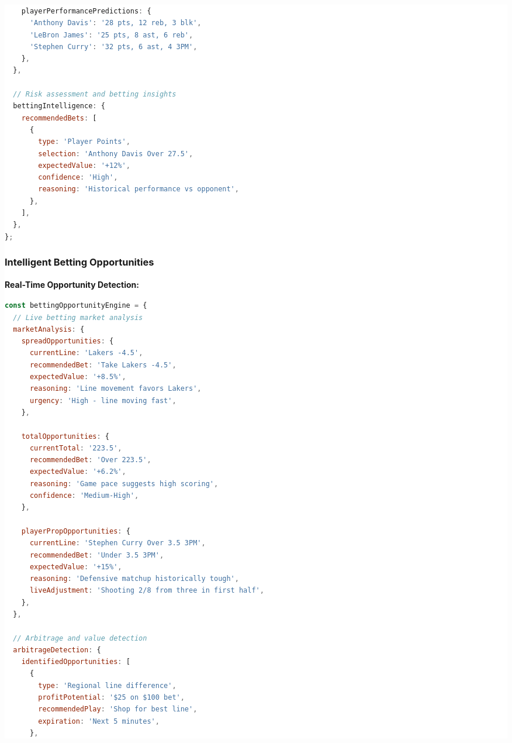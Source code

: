 ```javascript
    playerPerformancePredictions: {
      'Anthony Davis': '28 pts, 12 reb, 3 blk',
      'LeBron James': '25 pts, 8 ast, 6 reb',
      'Stephen Curry': '32 pts, 6 ast, 4 3PM',
    },
  },

  // Risk assessment and betting insights
  bettingIntelligence: {
    recommendedBets: [
      {
        type: 'Player Points',
        selection: 'Anthony Davis Over 27.5',
        expectedValue: '+12%',
        confidence: 'High',
        reasoning: 'Historical performance vs opponent',
      },
    ],
  },
};
```

### **Intelligent Betting Opportunities**

**Real-Time Opportunity Detection:**

```javascript
const bettingOpportunityEngine = {
  // Live betting market analysis
  marketAnalysis: {
    spreadOpportunities: {
      currentLine: 'Lakers -4.5',
      recommendedBet: 'Take Lakers -4.5',
      expectedValue: '+8.5%',
      reasoning: 'Line movement favors Lakers',
      urgency: 'High - line moving fast',
    },

    totalOpportunities: {
      currentTotal: '223.5',
      recommendedBet: 'Over 223.5',
      expectedValue: '+6.2%',
      reasoning: 'Game pace suggests high scoring',
      confidence: 'Medium-High',
    },

    playerPropOpportunities: {
      currentLine: 'Stephen Curry Over 3.5 3PM',
      recommendedBet: 'Under 3.5 3PM',
      expectedValue: '+15%',
      reasoning: 'Defensive matchup historically tough',
      liveAdjustment: 'Shooting 2/8 from three in first half',
    },
  },

  // Arbitrage and value detection
  arbitrageDetection: {
    identifiedOpportunities: [
      {
        type: 'Regional line difference',
        profitPotential: '$25 on $100 bet',
        recommendedPlay: 'Shop for best line',
        expiration: 'Next 5 minutes',
      },
```